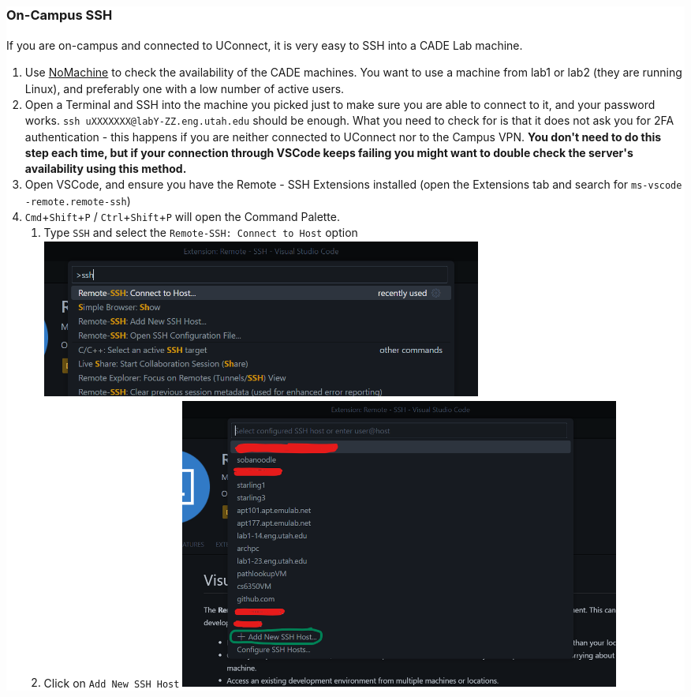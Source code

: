 ### On-Campus SSH

If you are on-campus and connected to UConnect, it is very easy to SSH into a CADE Lab machine.

1. Use [NoMachine](https://nx.eng.utah.edu) to check the availability of the CADE machines. You want to use a machine from lab1 or lab2 (they are running Linux), and preferably one with a low number of active users. 
2. Open a Terminal and SSH into the machine you picked just to make sure you are able to connect to it, and your password works. `ssh uXXXXXXX@labY-ZZ.eng.utah.edu` should be enough. What you need to check for is that it does not ask you for 2FA authentication - this happens if you are neither connected to UConnect nor to the Campus VPN. **You don't need to do this step each time, but if your connection through VSCode keeps failing you might want to double check the server's availability using this method.**
3. Open VSCode, and ensure you have the Remote - SSH Extensions installed (open the Extensions tab and search for `ms-vscode-remote.remote-ssh`)
4. `Cmd`+`Shift`+`P` / `Ctrl`+`Shift`+`P` will open the Command Palette.
	1. Type `SSH` and select the `Remote-SSH: Connect to Host` option <img src="20250112212833.png" width="550"/>
	2. Click on `Add New SSH Host` <img src="20250112213212.png" width="550"/>